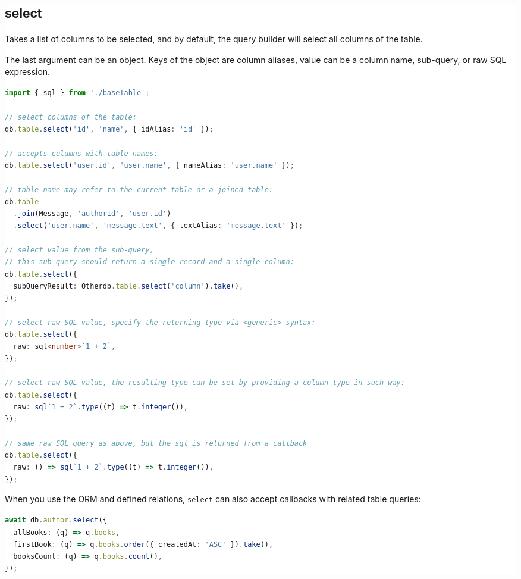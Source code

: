 ## select

[//]: # 'has JSDoc'

Takes a list of columns to be selected, and by default, the query builder will select all columns of the table.

The last argument can be an object. Keys of the object are column aliases, value can be a column name, sub-query, or raw SQL expression.

```ts
import { sql } from './baseTable';

// select columns of the table:
db.table.select('id', 'name', { idAlias: 'id' });

// accepts columns with table names:
db.table.select('user.id', 'user.name', { nameAlias: 'user.name' });

// table name may refer to the current table or a joined table:
db.table
  .join(Message, 'authorId', 'user.id')
  .select('user.name', 'message.text', { textAlias: 'message.text' });

// select value from the sub-query,
// this sub-query should return a single record and a single column:
db.table.select({
  subQueryResult: Otherdb.table.select('column').take(),
});

// select raw SQL value, specify the returning type via <generic> syntax:
db.table.select({
  raw: sql<number>`1 + 2`,
});

// select raw SQL value, the resulting type can be set by providing a column type in such way:
db.table.select({
  raw: sql`1 + 2`.type((t) => t.integer()),
});

// same raw SQL query as above, but the sql is returned from a callback
db.table.select({
  raw: () => sql`1 + 2`.type((t) => t.integer()),
});
```

When you use the ORM and defined relations, `select` can also accept callbacks with related table queries:

```ts
await db.author.select({
  allBooks: (q) => q.books,
  firstBook: (q) => q.books.order({ createdAt: 'ASC' }).take(),
  booksCount: (q) => q.books.count(),
});
```


[//]: # 'has JSdoc'